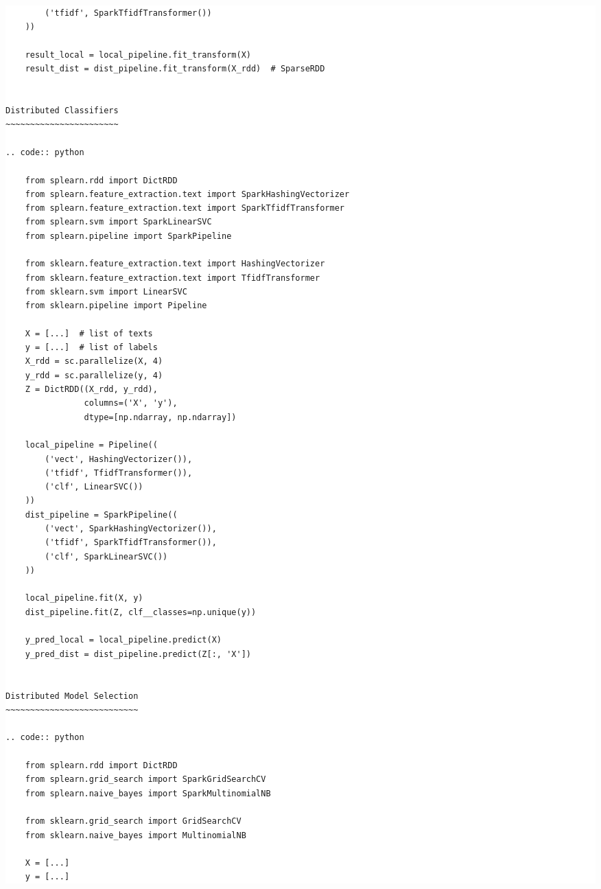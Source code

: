~~~~~~~~~~~~~~~~~~~~~~~~~~~~~~~~
        ('tfidf', SparkTfidfTransformer())
    ))

    result_local = local_pipeline.fit_transform(X)
    result_dist = dist_pipeline.fit_transform(X_rdd)  # SparseRDD


Distributed Classifiers
~~~~~~~~~~~~~~~~~~~~~~~

.. code:: python

    from splearn.rdd import DictRDD
    from splearn.feature_extraction.text import SparkHashingVectorizer
    from splearn.feature_extraction.text import SparkTfidfTransformer
    from splearn.svm import SparkLinearSVC
    from splearn.pipeline import SparkPipeline

    from sklearn.feature_extraction.text import HashingVectorizer
    from sklearn.feature_extraction.text import TfidfTransformer
    from sklearn.svm import LinearSVC
    from sklearn.pipeline import Pipeline

    X = [...]  # list of texts
    y = [...]  # list of labels
    X_rdd = sc.parallelize(X, 4)
    y_rdd = sc.parallelize(y, 4)
    Z = DictRDD((X_rdd, y_rdd),
                columns=('X', 'y'),
                dtype=[np.ndarray, np.ndarray])

    local_pipeline = Pipeline((
        ('vect', HashingVectorizer()),
        ('tfidf', TfidfTransformer()),
        ('clf', LinearSVC())
    ))
    dist_pipeline = SparkPipeline((
        ('vect', SparkHashingVectorizer()),
        ('tfidf', SparkTfidfTransformer()),
        ('clf', SparkLinearSVC())
    ))

    local_pipeline.fit(X, y)
    dist_pipeline.fit(Z, clf__classes=np.unique(y))

    y_pred_local = local_pipeline.predict(X)
    y_pred_dist = dist_pipeline.predict(Z[:, 'X'])


Distributed Model Selection
~~~~~~~~~~~~~~~~~~~~~~~~~~~

.. code:: python

    from splearn.rdd import DictRDD
    from splearn.grid_search import SparkGridSearchCV
    from splearn.naive_bayes import SparkMultinomialNB

    from sklearn.grid_search import GridSearchCV
    from sklearn.naive_bayes import MultinomialNB

    X = [...]
    y = [...]
~~~~~~~~~~~~~~~~~~~~~~~~~~~~~~~~